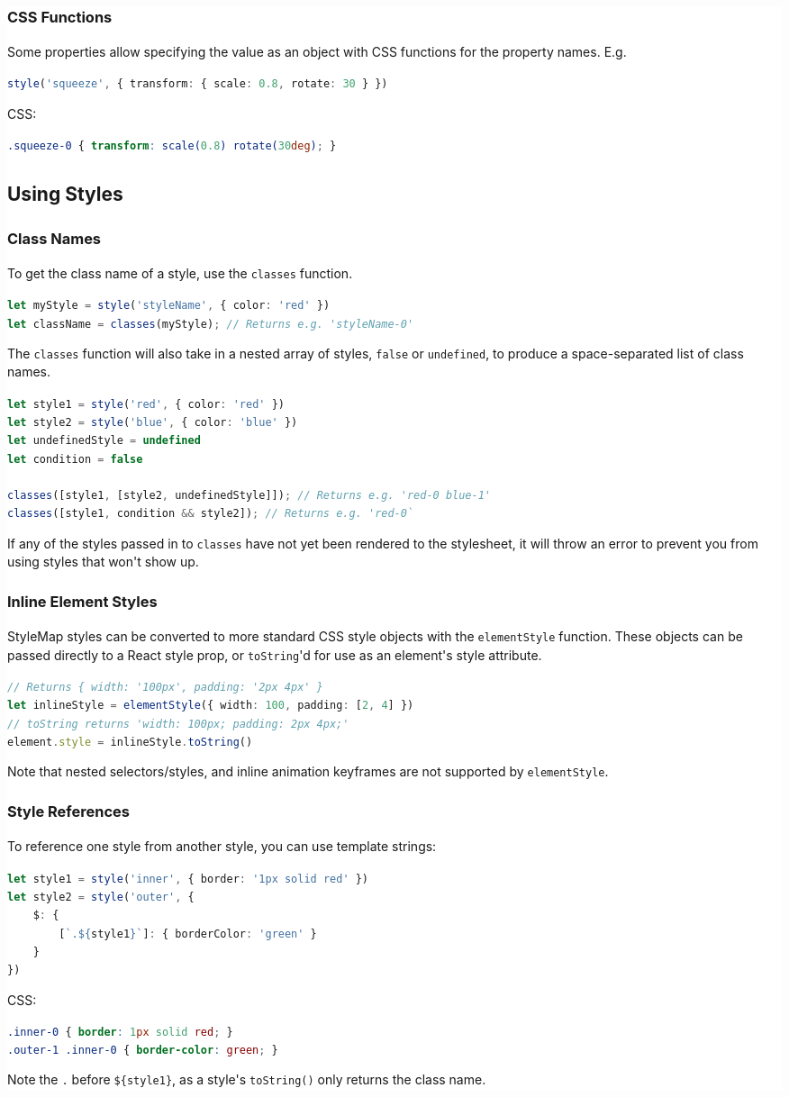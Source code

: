 ### CSS Functions
Some properties allow specifying the value as an object with CSS functions for the property names. E.g.
```ts
style('squeeze', { transform: { scale: 0.8, rotate: 30 } })
```
CSS:
```css
.squeeze-0 { transform: scale(0.8) rotate(30deg); }
```

## Using Styles
### Class Names
To get the class name of a style, use the `classes` function.
```ts
let myStyle = style('styleName', { color: 'red' })
let className = classes(myStyle); // Returns e.g. 'styleName-0'
```
The `classes` function will also take in a nested array of styles, `false` or `undefined`, to produce a space-separated list of class names.
```ts
let style1 = style('red', { color: 'red' })
let style2 = style('blue', { color: 'blue' })
let undefinedStyle = undefined
let condition = false

classes([style1, [style2, undefinedStyle]]); // Returns e.g. 'red-0 blue-1'
classes([style1, condition && style2]); // Returns e.g. 'red-0`
```
If any of the styles passed in to `classes` have not yet been rendered to the stylesheet, it will throw an error to prevent you from using styles that won't show up.

### Inline Element Styles
StyleMap styles can be converted to more standard CSS style objects with the `elementStyle` function.
These objects can be passed directly to a React style prop, or `toString`'d for use as an element's style attribute.
```ts
// Returns { width: '100px', padding: '2px 4px' }
let inlineStyle = elementStyle({ width: 100, padding: [2, 4] })
// toString returns 'width: 100px; padding: 2px 4px;'
element.style = inlineStyle.toString()
```
Note that nested selectors/styles, and inline animation keyframes are not supported by `elementStyle`.

### Style References
To reference one style from another style, you can use template strings:
```ts
let style1 = style('inner', { border: '1px solid red' })
let style2 = style('outer', {
    $: {
        [`.${style1}`]: { borderColor: 'green' }
    }
})
```
CSS:
```css
.inner-0 { border: 1px solid red; }
.outer-1 .inner-0 { border-color: green; }
```
Note the `.` before `${style1}`, as a style's `toString()` only returns the class name.
